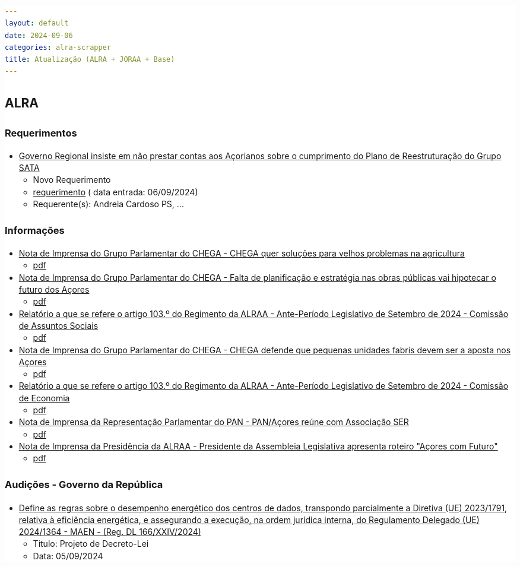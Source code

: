 ```yaml
---
layout: default
date: 2024-09-06
categories: alra-scrapper
title: Atualização (ALRA + JORAA + Base)
---
```

## ALRA

### Requerimentos

* [Governo Regional insiste em não prestar contas aos Açorianos sobre o cumprimento do Plano de Reestruturação do Grupo SATA](http://base.alra.pt:82/4DACTION/w_pesquisa_registo/4/8490)
  * Novo Requerimento
  * [requerimento](http://base.alra.pt:82/Doc_Req/XIIIreque137.pdf) ( data entrada: 06/09/2024)
  * Requerente(s): Andreia Cardoso PS, ...

### Informações

* [Nota de Imprensa do Grupo Parlamentar do CHEGA - CHEGA quer soluções para velhos problemas na agricultura](http://base.alra.pt:82/4DACTION/w_pesquisa_registo/8/20145)
  * [pdf](http://base.alra.pt:82/Doc_Noticias/NI20145.pdf)
* [Nota de Imprensa do Grupo Parlamentar do CHEGA - Falta de planificação e estratégia nas obras públicas vai hipotecar o futuro dos Açores](http://base.alra.pt:82/4DACTION/w_pesquisa_registo/8/20146)
  * [pdf](http://base.alra.pt:82/Doc_Noticias/NI20146.pdf)
* [Relatório a que se refere o artigo 103.º do Regimento da ALRAA - Ante-Período Legislativo de Setembro de 2024 - Comissão de Assuntos Sociais](http://base.alra.pt:82/4DACTION/w_pesquisa_registo/8/20147)
  * [pdf](http://base.alra.pt:82/Doc_Noticias/NI20147.pdf)
* [Nota de Imprensa do Grupo Parlamentar do CHEGA - CHEGA defende que pequenas unidades fabris devem ser a aposta nos Açores](http://base.alra.pt:82/4DACTION/w_pesquisa_registo/8/20148)
  * [pdf](http://base.alra.pt:82/Doc_Noticias/NI20148.pdf)
* [Relatório a que se refere o artigo 103.º do Regimento da ALRAA - Ante-Período Legislativo de Setembro de 2024 - Comissão de Economia](http://base.alra.pt:82/4DACTION/w_pesquisa_registo/8/20149)
  * [pdf](http://base.alra.pt:82/Doc_Noticias/NI20149.pdf)
* [Nota de Imprensa da Representação Parlamentar do PAN - PAN/Açores reúne com Associação SER](http://base.alra.pt:82/4DACTION/w_pesquisa_registo/8/20150)
  * [pdf](http://base.alra.pt:82/Doc_Noticias/NI20150.pdf)
* [Nota de Imprensa da Presidência da ALRAA - Presidente da Assembleia Legislativa apresenta roteiro "Açores com Futuro"](http://base.alra.pt:82/4DACTION/w_pesquisa_registo/8/20151)
  * [pdf](http://base.alra.pt:82/Doc_Noticias/NI20151.pdf)

### Audições - Governo da República

* [Define as regras sobre o desempenho energético dos centros de dados, transpondo parcialmente a Diretiva (UE) 2023/1791, relativa à eficiência energética, e assegurando a execução, na ordem jurídica interna, do Regulamento Delegado (UE) 2024/1364 - MAEN - (Reg. DL 166/XXIV/2024)](http://base.alra.pt:82/4DACTION/w_pesquisa_registo/2/3273)
  * Titulo: Projeto de Decreto-Lei
  * Data: 05/09/2024
